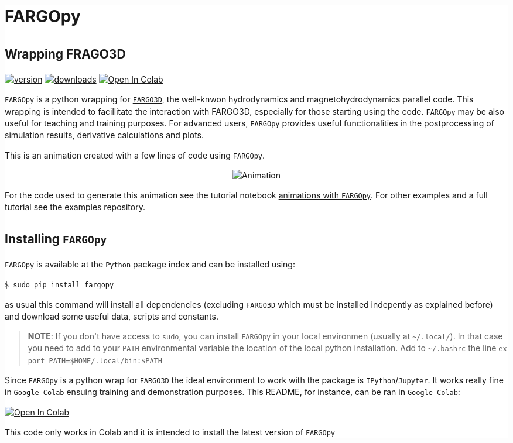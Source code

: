 # FARGOpy
## Wrapping FRAGO3D

 
[![version](https://img.shields.io/pypi/v/fargopy?color=blue)](https://pypi.org/project/fargopy/)
[![downloads](https://img.shields.io/pypi/dw/fargopy)](https://pypi.org/project/fargopy/)
<a target="_blank" href="https://colab.research.google.com/github/seap-udea/fargopy/blob/main/README.ipynb">
  <img src="https://colab.research.google.com/assets/colab-badge.svg" alt="Open In Colab"/>
</a>

`FARGOpy` is a python wrapping for [`FARGO3D`](https://fargo3d.bitbucket.io/intro.html), the well-knwon hydrodynamics and magnetohydrodynamics parallel code. This wrapping is intended to facillitate the interaction with FARGO3D, especially for those starting using the code. `FARGOpy` may be also useful for teaching and training purposes. For advanced users, `FARGOpy` provides useful functionalities in the postprocessing of simulation results, derivative calculations and plots.

This is an animation created with a few lines of code using `FARGOpy`. 
<p align="center"><img src="https://github.com/seap-udea/fargopy/blob/main/gallery/fargo-animation.gif?raw=true" alt="Animation""/></p>

For the code used to generate this animation see the tutorial notebook [animations with `FARGOpy`](https://github.com/seap-udea/fargopy/blob/main/examples/fargopy-tutorial-animations.ipynb). For other examples and a full tutorial see the [examples repository](https://github.com/seap-udea/fargopy/blob/main/examples).

## Installing `FARGOpy` 

`FARGOpy` is available at the `Python` package index and can be installed using:

```bash
$ sudo pip install fargopy
```
as usual this command will install all dependencies (excluding `FARGO3D` which must be installed indepently as explained before) and download some useful data, scripts and constants.



> **NOTE**: If you don't have access to `sudo`, you can install `FARGOpy` in your local environmen (usually at `~/.local/`). In that case you need to add to your `PATH` environmental variable the location of the local python installation. Add to `~/.bashrc` the line `export PATH=$HOME/.local/bin:$PATH`

Since `FARGOpy` is a python wrap for `FARGO3D` the ideal environment to work with the package is `IPython`/`Jupyter`. It works really fine in `Google Colab` ensuing training and demonstration purposes. This README, for instance, can be ran in `Google Colab`:

<a target="_blank" href="https://colab.research.google.com/github/seap-udea/fargopy/blob/main/README.ipynb">
  <img src="https://colab.research.google.com/assets/colab-badge.svg" alt="Open In Colab"/>
</a>

This code only works in Colab and it is intended to install the latest version of `FARGOpy`

